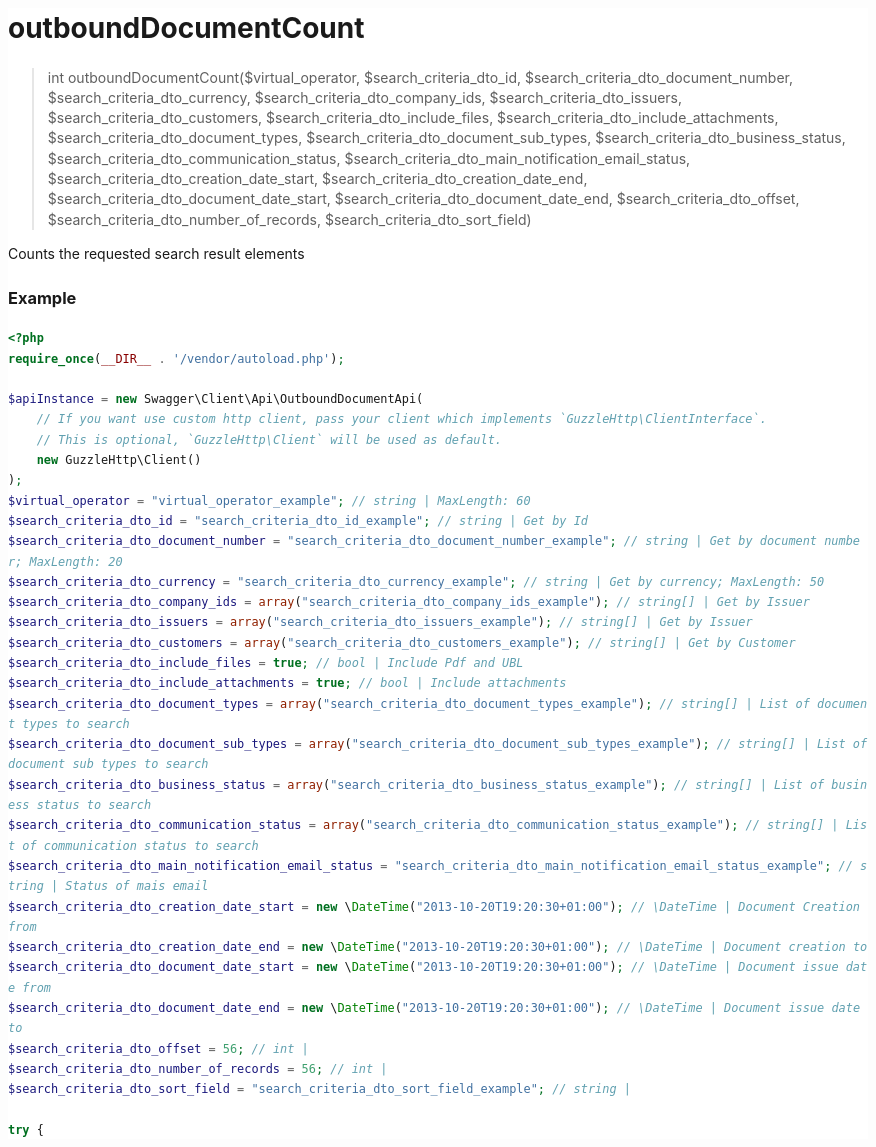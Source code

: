 # **outboundDocumentCount**
> int outboundDocumentCount($virtual_operator, $search_criteria_dto_id, $search_criteria_dto_document_number, $search_criteria_dto_currency, $search_criteria_dto_company_ids, $search_criteria_dto_issuers, $search_criteria_dto_customers, $search_criteria_dto_include_files, $search_criteria_dto_include_attachments, $search_criteria_dto_document_types, $search_criteria_dto_document_sub_types, $search_criteria_dto_business_status, $search_criteria_dto_communication_status, $search_criteria_dto_main_notification_email_status, $search_criteria_dto_creation_date_start, $search_criteria_dto_creation_date_end, $search_criteria_dto_document_date_start, $search_criteria_dto_document_date_end, $search_criteria_dto_offset, $search_criteria_dto_number_of_records, $search_criteria_dto_sort_field)

Counts the requested search result elements

### Example
```php
<?php
require_once(__DIR__ . '/vendor/autoload.php');

$apiInstance = new Swagger\Client\Api\OutboundDocumentApi(
    // If you want use custom http client, pass your client which implements `GuzzleHttp\ClientInterface`.
    // This is optional, `GuzzleHttp\Client` will be used as default.
    new GuzzleHttp\Client()
);
$virtual_operator = "virtual_operator_example"; // string | MaxLength: 60
$search_criteria_dto_id = "search_criteria_dto_id_example"; // string | Get by Id
$search_criteria_dto_document_number = "search_criteria_dto_document_number_example"; // string | Get by document number; MaxLength: 20
$search_criteria_dto_currency = "search_criteria_dto_currency_example"; // string | Get by currency; MaxLength: 50
$search_criteria_dto_company_ids = array("search_criteria_dto_company_ids_example"); // string[] | Get by Issuer
$search_criteria_dto_issuers = array("search_criteria_dto_issuers_example"); // string[] | Get by Issuer
$search_criteria_dto_customers = array("search_criteria_dto_customers_example"); // string[] | Get by Customer
$search_criteria_dto_include_files = true; // bool | Include Pdf and UBL
$search_criteria_dto_include_attachments = true; // bool | Include attachments
$search_criteria_dto_document_types = array("search_criteria_dto_document_types_example"); // string[] | List of document types to search
$search_criteria_dto_document_sub_types = array("search_criteria_dto_document_sub_types_example"); // string[] | List of document sub types to search
$search_criteria_dto_business_status = array("search_criteria_dto_business_status_example"); // string[] | List of business status to search
$search_criteria_dto_communication_status = array("search_criteria_dto_communication_status_example"); // string[] | List of communication status to search
$search_criteria_dto_main_notification_email_status = "search_criteria_dto_main_notification_email_status_example"; // string | Status of mais email
$search_criteria_dto_creation_date_start = new \DateTime("2013-10-20T19:20:30+01:00"); // \DateTime | Document Creation from
$search_criteria_dto_creation_date_end = new \DateTime("2013-10-20T19:20:30+01:00"); // \DateTime | Document creation to
$search_criteria_dto_document_date_start = new \DateTime("2013-10-20T19:20:30+01:00"); // \DateTime | Document issue date from
$search_criteria_dto_document_date_end = new \DateTime("2013-10-20T19:20:30+01:00"); // \DateTime | Document issue date to
$search_criteria_dto_offset = 56; // int | 
$search_criteria_dto_number_of_records = 56; // int | 
$search_criteria_dto_sort_field = "search_criteria_dto_sort_field_example"; // string | 

try {
```